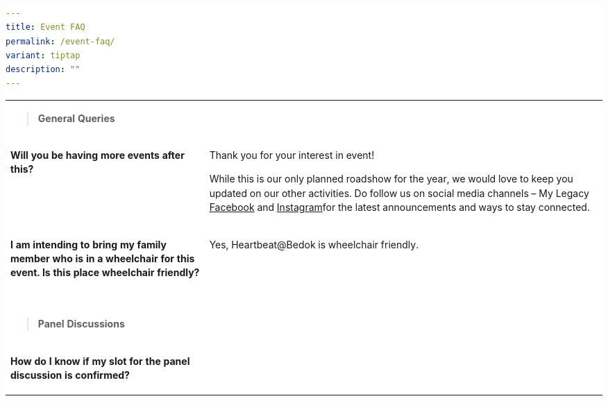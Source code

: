 ```yaml
---
title: Event FAQ
permalink: /event-faq/
variant: tiptap
description: ""
---
```

<table style="minWidth: 50px">
<colgroup>
<col>
<col>
</colgroup>
<tbody>
<tr>
<td rowspan="1" colspan="2">
<blockquote>
<p><strong>General Queries</strong>
</p>
</blockquote>
</td>
</tr>
<tr>
<td rowspan="1" colspan="1">
<p><strong>Will you be having more events after this?</strong>
</p>
</td>
<td rowspan="1" colspan="1">
<p>Thank you for your interest in event!</p>
<p></p>
<p>While this is our only planned roadshow for the year, we would love to
keep you updated on our other activities. Do follow us on social media
channels – My Legacy <a href="https://www.facebook.com/mylegacylifesg" rel="noopener nofollow" target="_blank">Facebook</a> and
<a href="https://www.instagram.com/mylegacysg/" rel="noopener nofollow" target="_blank">Instagram</a>for the latest announcements and ways to stay connected.</p>
</td>
</tr>
<tr>
<td rowspan="1" colspan="1">
<p><strong>I am intending to bring my family member who is in a wheelchair for this event. Is this place wheelchair friendly? &nbsp;</strong>
</p>
</td>
<td rowspan="1" colspan="1">
<p>Yes, Heartbeat@Bedok is wheelchair friendly.</p>
</td>
</tr>
<tr>
<td rowspan="1" colspan="2">
<p></p>
<p></p>
<blockquote>
<p><strong>Panel Discussions</strong>
</p>
</blockquote>
</td>
</tr>
<tr>
<td rowspan="1" colspan="1">
<p><strong>How do I know if my slot for the panel discussion is confirmed?</strong>
</p>
</td>
